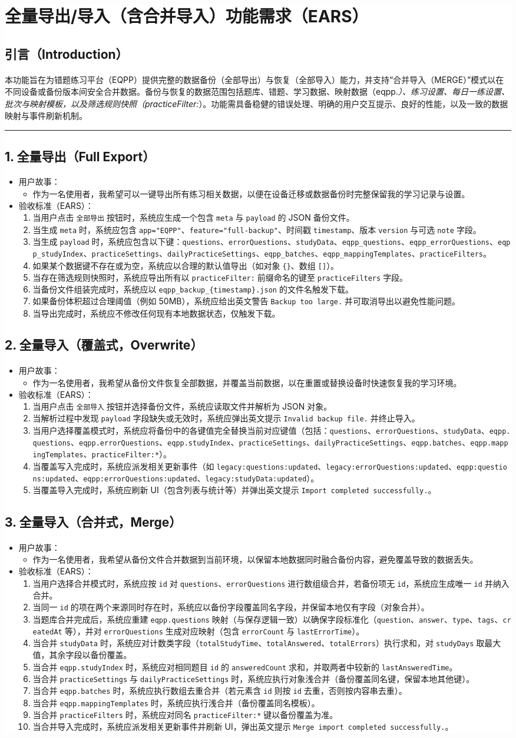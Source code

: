 # 全量导出/导入（含合并导入）功能需求（EARS）

## 引言（Introduction）
本功能旨在为错题练习平台（EQPP）提供完整的数据备份（全部导出）与恢复（全部导入）能力，并支持“合并导入（MERGE）”模式以在不同设备或备份版本间安全合并数据。备份与恢复的数据范围包括题库、错题、学习数据、映射数据（eqpp.*）、练习设置、每日一练设置、批次与映射模板，以及筛选规则快照（practiceFilter:*）。功能需具备稳健的错误处理、明确的用户交互提示、良好的性能，以及一致的数据映射与事件刷新机制。

---

## 1. 全量导出（Full Export）
- 用户故事：
  - 作为一名使用者，我希望可以一键导出所有练习相关数据，以便在设备迁移或数据备份时完整保留我的学习记录与设置。
- 验收标准（EARS）：
  1. 当用户点击 `全部导出` 按钮时，系统应生成一个包含 `meta` 与 `payload` 的 JSON 备份文件。
  2. 当生成 `meta` 时，系统应包含 `app="EQPP"`、`feature="full-backup"`、时间戳 `timestamp`、版本 `version` 与可选 `note` 字段。
  3. 当生成 `payload` 时，系统应包含以下键：`questions`、`errorQuestions`、`studyData`、`eqpp_questions`、`eqpp_errorQuestions`、`eqpp_studyIndex`、`practiceSettings`、`dailyPracticeSettings`、`eqpp_batches`、`eqpp_mappingTemplates`、`practiceFilters`。
  4. 如果某个数据键不存在或为空，系统应以合理的默认值导出（如对象 `{}`、数组 `[]`）。
  5. 当存在筛选规则快照时，系统应导出所有以 `practiceFilter:` 前缀命名的键至 `practiceFilters` 字段。
  6. 当备份文件组装完成时，系统应以 `eqpp_backup_{timestamp}.json` 的文件名触发下载。
  7. 如果备份体积超过合理阈值（例如 50MB），系统应给出英文警告 `Backup too large.` 并可取消导出以避免性能问题。
  8. 当导出完成时，系统应不修改任何现有本地数据状态，仅触发下载。

## 2. 全量导入（覆盖式，Overwrite）
- 用户故事：
  - 作为一名使用者，我希望从备份文件恢复全部数据，并覆盖当前数据，以在重置或替换设备时快速恢复我的学习环境。
- 验收标准（EARS）：
  1. 当用户点击 `全部导入` 按钮并选择备份文件，系统应读取文件并解析为 JSON 对象。
  2. 当解析过程中发现 `payload` 字段缺失或无效时，系统应弹出英文提示 `Invalid backup file.` 并终止导入。
  3. 当用户选择覆盖模式时，系统应将备份中的各键值完全替换当前对应键值（包括：`questions`、`errorQuestions`、`studyData`、`eqpp.questions`、`eqpp.errorQuestions`、`eqpp.studyIndex`、`practiceSettings`、`dailyPracticeSettings`、`eqpp.batches`、`eqpp.mappingTemplates`、`practiceFilter:*`）。
  4. 当覆盖写入完成时，系统应派发相关更新事件（如 `legacy:questions:updated`、`legacy:errorQuestions:updated`、`eqpp:questions:updated`、`eqpp:errorQuestions:updated`、`legacy:studyData:updated`）。
  5. 当覆盖导入完成时，系统应刷新 UI（包含列表与统计等）并弹出英文提示 `Import completed successfully.`。

## 3. 全量导入（合并式，Merge）
- 用户故事：
  - 作为一名使用者，我希望从备份文件合并数据到当前环境，以保留本地数据同时融合备份内容，避免覆盖导致的数据丢失。
- 验收标准（EARS）：
  1. 当用户选择合并模式时，系统应按 `id` 对 `questions`、`errorQuestions` 进行数组级合并，若备份项无 `id`，系统应生成唯一 `id` 并纳入合并。
  2. 当同一 `id` 的项在两个来源同时存在时，系统应以备份字段覆盖同名字段，并保留本地仅有字段（对象合并）。
  3. 当题库合并完成后，系统应重建 `eqpp.questions` 映射（与保存逻辑一致）以确保字段标准化（`question`、`answer`、`type`、`tags`、`createdAt` 等），并对 `errorQuestions` 生成对应映射（包含 `errorCount` 与 `lastErrorTime`）。
  4. 当合并 `studyData` 时，系统应对计数类字段（`totalStudyTime`、`totalAnswered`、`totalErrors`）执行求和，对 `studyDays` 取最大值，其余字段以备份覆盖。
  5. 当合并 `eqpp.studyIndex` 时，系统应对相同题目 `id` 的 `answeredCount` 求和，并取两者中较新的 `lastAnsweredTime`。
  6. 当合并 `practiceSettings` 与 `dailyPracticeSettings` 时，系统应执行对象浅合并（备份覆盖同名键，保留本地其他键）。
  7. 当合并 `eqpp.batches` 时，系统应执行数组去重合并（若元素含 `id` 则按 `id` 去重，否则按内容串去重）。
  8. 当合并 `eqpp.mappingTemplates` 时，系统应执行浅合并（备份覆盖同名模板）。
  9. 当合并 `practiceFilters` 时，系统应对同名 `practiceFilter:*` 键以备份覆盖为准。
  10. 当合并导入完成时，系统应派发相关更新事件并刷新 UI，弹出英文提示 `Merge import completed successfully.`。
